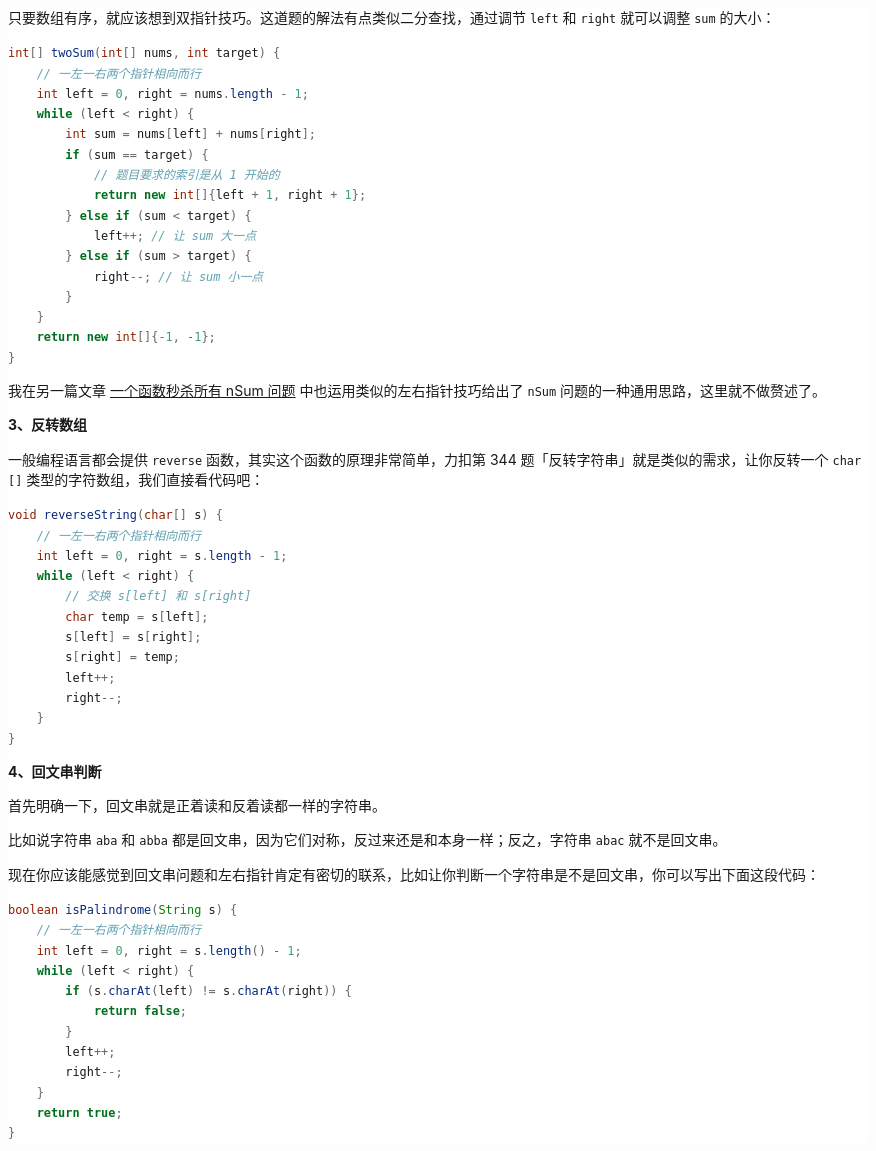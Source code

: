 只要数组有序，就应该想到双指针技巧。这道题的解法有点类似二分查找，通过调节 `left` 和 `right` 就可以调整 `sum` 的大小：


```java
int[] twoSum(int[] nums, int target) {
    // 一左一右两个指针相向而行
    int left = 0, right = nums.length - 1;
    while (left < right) {
        int sum = nums[left] + nums[right];
        if (sum == target) {
            // 题目要求的索引是从 1 开始的
            return new int[]{left + 1, right + 1};
        } else if (sum < target) {
            left++; // 让 sum 大一点
        } else if (sum > target) {
            right--; // 让 sum 小一点
        }
    }
    return new int[]{-1, -1};
}
```

我在另一篇文章 [一个函数秒杀所有 nSum 问题](https://labuladong.github.io/article/fname.html?fname=nSum) 中也运用类似的左右指针技巧给出了 `nSum` 问题的一种通用思路，这里就不做赘述了。

**3、反转数组**

一般编程语言都会提供 `reverse` 函数，其实这个函数的原理非常简单，力扣第 344 题「反转字符串」就是类似的需求，让你反转一个 `char[]` 类型的字符数组，我们直接看代码吧：


```java
void reverseString(char[] s) {
    // 一左一右两个指针相向而行
    int left = 0, right = s.length - 1;
    while (left < right) {
        // 交换 s[left] 和 s[right]
        char temp = s[left];
        s[left] = s[right];
        s[right] = temp;
        left++;
        right--;
    }
}
```

**4、回文串判断**

首先明确一下，回文串就是正着读和反着读都一样的字符串。

比如说字符串 `aba` 和 `abba` 都是回文串，因为它们对称，反过来还是和本身一样；反之，字符串 `abac` 就不是回文串。

现在你应该能感觉到回文串问题和左右指针肯定有密切的联系，比如让你判断一个字符串是不是回文串，你可以写出下面这段代码：


```java
boolean isPalindrome(String s) {
    // 一左一右两个指针相向而行
    int left = 0, right = s.length() - 1;
    while (left < right) {
        if (s.charAt(left) != s.charAt(right)) {
            return false;
        }
        left++;
        right--;
    }
    return true;
}
```
